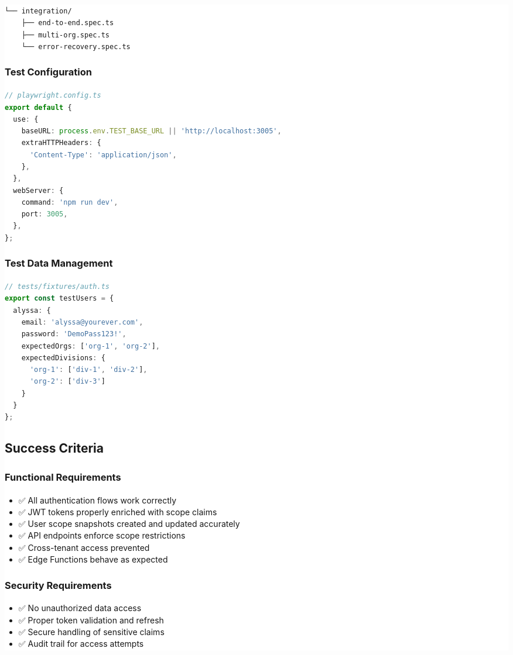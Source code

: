 ```
└── integration/
    ├── end-to-end.spec.ts
    ├── multi-org.spec.ts
    └── error-recovery.spec.ts
```

### Test Configuration
```typescript
// playwright.config.ts
export default {
  use: {
    baseURL: process.env.TEST_BASE_URL || 'http://localhost:3005',
    extraHTTPHeaders: {
      'Content-Type': 'application/json',
    },
  },
  webServer: {
    command: 'npm run dev',
    port: 3005,
  },
};
```

### Test Data Management
```typescript
// tests/fixtures/auth.ts
export const testUsers = {
  alyssa: {
    email: 'alyssa@yourever.com',
    password: 'DemoPass123!',
    expectedOrgs: ['org-1', 'org-2'],
    expectedDivisions: {
      'org-1': ['div-1', 'div-2'],
      'org-2': ['div-3']
    }
  }
};
```

## Success Criteria

### Functional Requirements
- ✅ All authentication flows work correctly
- ✅ JWT tokens properly enriched with scope claims
- ✅ User scope snapshots created and updated accurately
- ✅ API endpoints enforce scope restrictions
- ✅ Cross-tenant access prevented
- ✅ Edge Functions behave as expected

### Security Requirements
- ✅ No unauthorized data access
- ✅ Proper token validation and refresh
- ✅ Secure handling of sensitive claims
- ✅ Audit trail for access attempts
